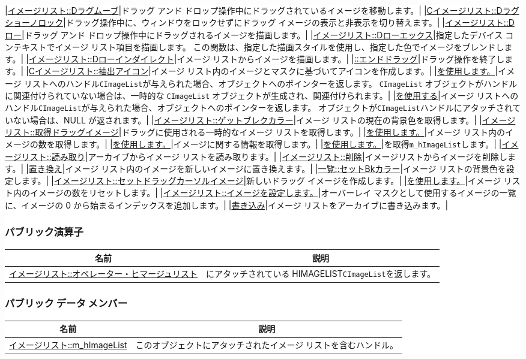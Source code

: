 |[イメージリスト::Dラグムーブ](#dragmove)|ドラッグ アンド ドロップ操作中にドラッグされているイメージを移動します。|
|[Cイメージリスト::Dラグショーノロック](#dragshownolock)|ドラッグ操作中に、ウィンドウをロックせずにドラッグ イメージの表示と非表示を切り替えます。|
|[イメージリスト::Dロー](#draw)|ドラッグ アンド ドロップ操作中にドラッグされるイメージを描画します。|
|[イメージリスト::Dローエックス](#drawex)|指定したデバイス コンテキストでイメージ リスト項目を描画します。 この関数は、指定した描画スタイルを使用し、指定した色でイメージをブレンドします。|
|[イメージリスト::Dローインダイレクト](#drawindirect)|イメージ リストからイメージを描画します。|
|[::エンドドラッグ](#enddrag)|ドラッグ操作を終了します。|
|[Cイメージリスト::抽出アイコン](#extracticon)|イメージ リスト内のイメージとマスクに基づいてアイコンを作成します。|
|[を使用します。](#fromhandle)|イメージ リストへのハンドル`CImageList`が与えられた場合、オブジェクトへのポインターを返します。 `CImageList` オブジェクトがハンドルに関連付けられていない場合は、一時的な `CImageList` オブジェクトが生成され、関連付けられます。|
|[を使用する](#fromhandlepermanent)|イメージ リストへのハンドル`CImageList`が与えられた場合、オブジェクトへのポインターを返します。 オブジェクトが`CImageList`ハンドルにアタッチされていない場合は、NULL が返されます。|
|[イメージリスト::ゲットブレクカラー](#getbkcolor)|イメージ リストの現在の背景色を取得します。|
|[イメージリスト::取得ドラッグイメージ](#getdragimage)|ドラッグに使用される一時的なイメージ リストを取得します。|
|[を使用します。](#getimagecount)|イメージ リスト内のイメージの数を取得します。|
|[を使用します。](#getimageinfo)|イメージに関する情報を取得します。|
|[を使用します。](#getsafehandle)|を取得`m_hImageList`します。|
|[イメージリスト::読み取り](#read)|アーカイブからイメージ リストを読み取ります。|
|[イメージリスト::削除](#remove)|イメージリストからイメージを削除します。|
|[置き換え](#replace)|イメージ リスト内のイメージを新しいイメージに置き換えます。|
|[一覧::セットBkカラー](#setbkcolor)|イメージ リストの背景色を設定します。|
|[イメージリスト::セットドラッグカーソルイメージ](#setdragcursorimage)|新しいドラッグ イメージを作成します。|
|[を使用します。](#setimagecount)|イメージ リスト内のイメージの数をリセットします。|
|[イメージリスト::イメージを設定します。](#setoverlayimage)|オーバーレイ マスクとして使用するイメージの一覧に、イメージの 0 から始まるインデックスを追加します。|
|[書き込み](#write)|イメージ リストをアーカイブに書き込みます。|

### <a name="public-operators"></a>パブリック演算子

|名前|説明|
|----------|-----------------|
|[イメージリスト::オペレーター・ヒマージュリスト](#operator_himagelist)|にアタッチされている HIMAGELIST`CImageList`を返します。|

### <a name="public-data-members"></a>パブリック データ メンバー

|名前|説明|
|----------|-----------------|
|[イメージリスト::m_hImageList](#m_himagelist)|このオブジェクトにアタッチされたイメージ リストを含むハンドル。|
